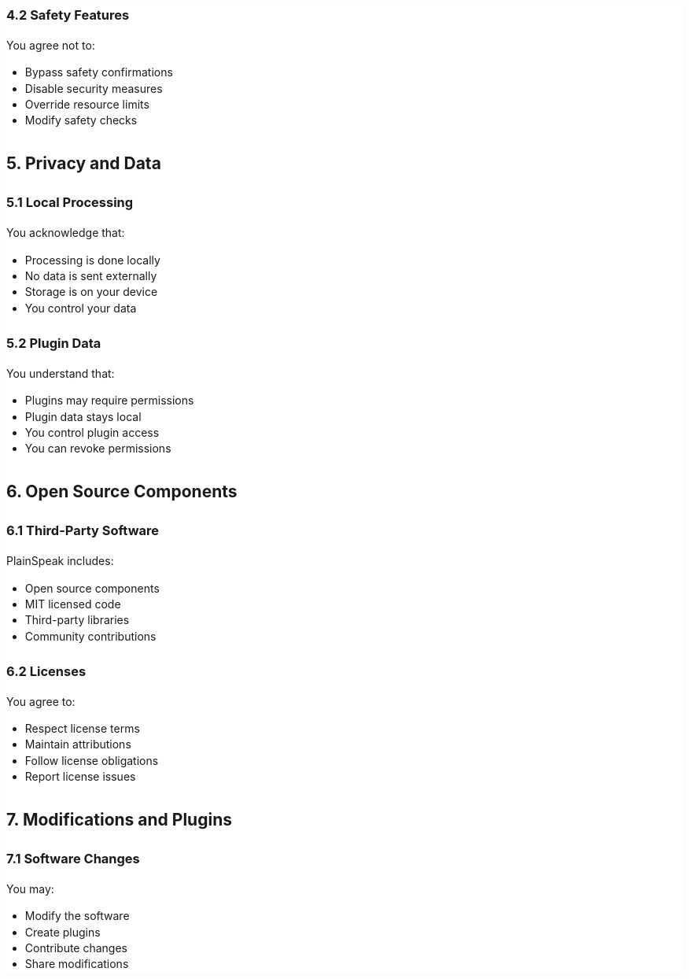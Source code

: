 ### 4.2 Safety Features
You agree not to:
- Bypass safety confirmations
- Disable security measures
- Override resource limits
- Modify safety checks

## 5. Privacy and Data

### 5.1 Local Processing
You acknowledge that:
- Processing is done locally
- No data is sent externally
- Storage is on your device
- You control your data

### 5.2 Plugin Data
You understand that:
- Plugins may require permissions
- Plugin data stays local
- You control plugin access
- You can revoke permissions

## 6. Open Source Components

### 6.1 Third-Party Software
PlainSpeak includes:
- Open source components
- MIT licensed code
- Third-party libraries
- Community contributions

### 6.2 Licenses
You agree to:
- Respect license terms
- Maintain attributions
- Follow license obligations
- Report license issues

## 7. Modifications and Plugins

### 7.1 Software Changes
You may:
- Modify the software
- Create plugins
- Contribute changes
- Share modifications
